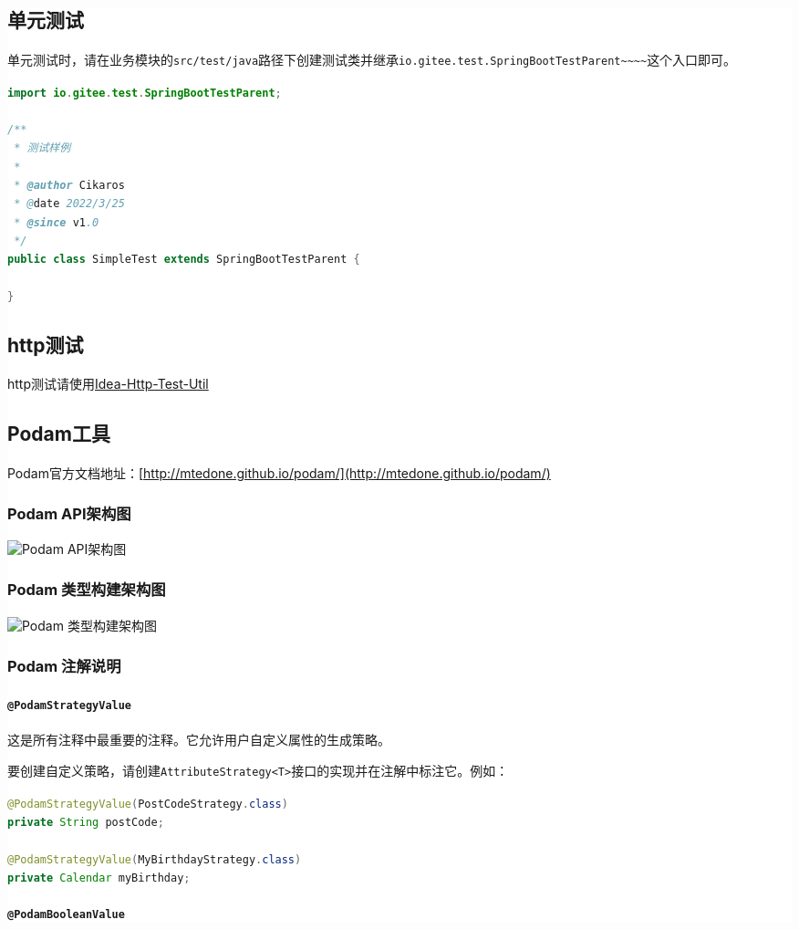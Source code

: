 ## 单元测试

单元测试时，请在业务模块的`src/test/java`路径下创建测试类并继承`io.gitee.test.SpringBootTestParent~~~~`这个入口即可。

```java
import io.gitee.test.SpringBootTestParent;

/**
 * 测试样例
 *
 * @author Cikaros
 * @date 2022/3/25
 * @since v1.0
 */
public class SimpleTest extends SpringBootTestParent {

}
```

## http测试

http测试请使用[Idea-Http-Test-Util](https://cikaros.gitee.io/doc/b1e46e75.html)

## Podam工具

Podam官方文档地址：[http://mtedone.github.io/podam/](http://mtedone.github.io/podam/)

### Podam API架构图

![Podam API架构图](/images/podam-architecture.png)

### Podam 类型构建架构图

![Podam 类型构建架构图](/images/type-manufacturers-architecture.png)

### Podam 注解说明

#### `@PodamStrategyValue`

这是所有注释中最重要的注释。它允许用户自定义属性的生成策略。

要创建自定义策略，请创建`AttributeStrategy<T>`接口的实现并在注解中标注它。例如：

```java
@PodamStrategyValue(PostCodeStrategy.class)
private String postCode;

@PodamStrategyValue(MyBirthdayStrategy.class)
private Calendar myBirthday;
```

#### `@PodamBooleanValue`
